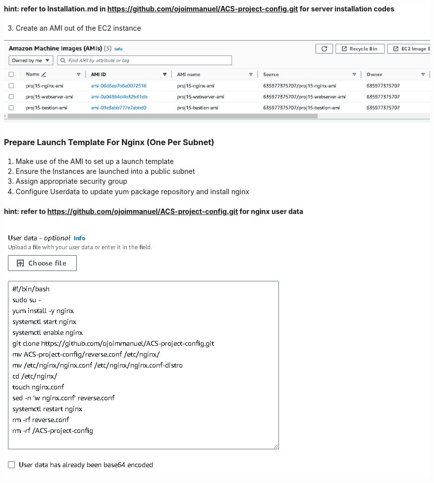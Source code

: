 #### hint: refer to Installation.md in https://github.com/ojoimmanuel/ACS-project-config.git for server installation codes

3. Create an AMI out of the EC2 instance  

![ami](./images/08-ami.png)  

### Prepare Launch Template For Nginx (One Per Subnet)
1. Make use of the AMI to set up a launch template
2. Ensure the Instances are launched into a public subnet
3. Assign appropriate security group
4. Configure Userdata to update yum package repository and install nginx
#### hint: refer to https://github.com/ojoimmanuel/ACS-project-config.git for nginx user data 

![userdata](./images/10-nginx-userdata.png)  
